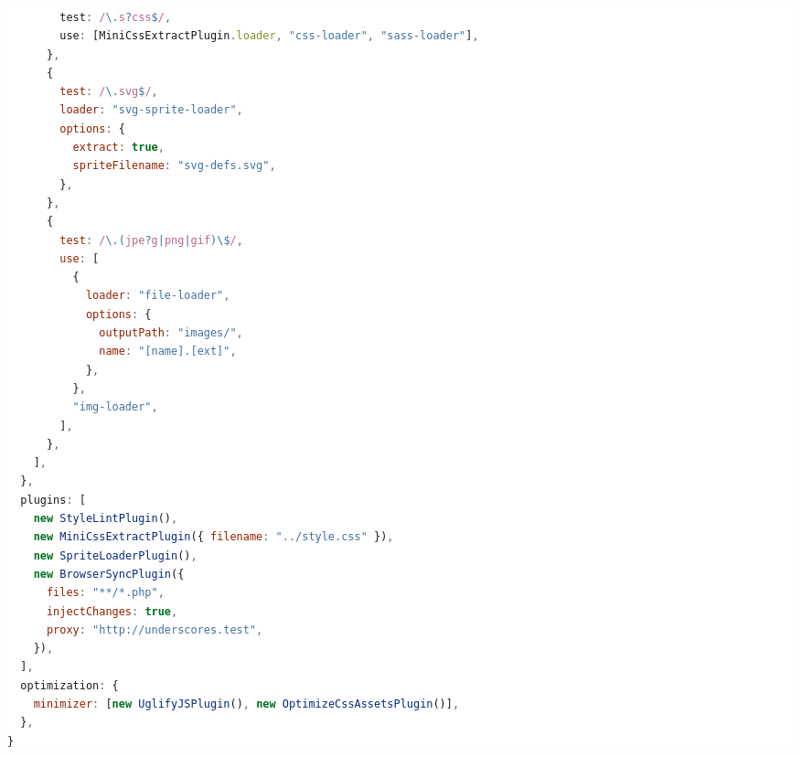 ```javascript
        test: /\.s?css$/,
        use: [MiniCssExtractPlugin.loader, "css-loader", "sass-loader"],
      },
      {
        test: /\.svg$/,
        loader: "svg-sprite-loader",
        options: {
          extract: true,
          spriteFilename: "svg-defs.svg",
        },
      },
      {
        test: /\.(jpe?g|png|gif)\$/,
        use: [
          {
            loader: "file-loader",
            options: {
              outputPath: "images/",
              name: "[name].[ext]",
            },
          },
          "img-loader",
        ],
      },
    ],
  },
  plugins: [
    new StyleLintPlugin(),
    new MiniCssExtractPlugin({ filename: "../style.css" }),
    new SpriteLoaderPlugin(),
    new BrowserSyncPlugin({
      files: "**/*.php",
      injectChanges: true,
      proxy: "http://underscores.test",
    }),
  ],
  optimization: {
    minimizer: [new UglifyJSPlugin(), new OptimizeCssAssetsPlugin()],
  },
}
```

